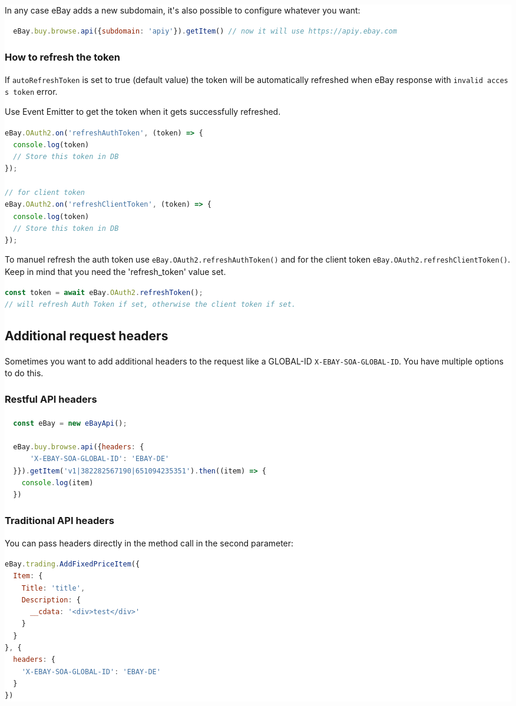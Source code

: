 In any case eBay adds a new subdomain, it's also possible to configure whatever you want:
```javascript
  eBay.buy.browse.api({subdomain: 'apiy'}).getItem() // now it will use https://apiy.ebay.com
```

### How to refresh the token
If `autoRefreshToken` is set to true (default value) the token will be automatically refreshed when eBay response with `invalid access token` error.

Use Event Emitter to get the token when it gets successfully refreshed.
```javascript
eBay.OAuth2.on('refreshAuthToken', (token) => {
  console.log(token)
  // Store this token in DB
});

// for client token
eBay.OAuth2.on('refreshClientToken', (token) => {
  console.log(token)
  // Store this token in DB
});
```
To manuel refresh the auth token use `eBay.OAuth2.refreshAuthToken()` and for the client token `eBay.OAuth2.refreshClientToken()`.
Keep in mind that you need the 'refresh_token' value set.

```javascript
const token = await eBay.OAuth2.refreshToken();
// will refresh Auth Token if set, otherwise the client token if set.
```

## Additional request headers
Sometimes you want to add additional headers to the request like a GLOBAL-ID `X-EBAY-SOA-GLOBAL-ID`. 
You have multiple options to do this.

### Restful API headers
```javascript
  const eBay = new eBayApi();

  eBay.buy.browse.api({headers: {
      'X-EBAY-SOA-GLOBAL-ID': 'EBAY-DE'
  }}).getItem('v1|382282567190|651094235351').then((item) => {
    console.log(item)
  })
```

### Traditional API headers
You can pass headers directly in the method call in the second parameter:
```javascript
eBay.trading.AddFixedPriceItem({
  Item: {
    Title: 'title',
    Description: {
      __cdata: '<div>test</div>'
    }
  }
}, {
  headers: {
    'X-EBAY-SOA-GLOBAL-ID': 'EBAY-DE'
  }
})
```

